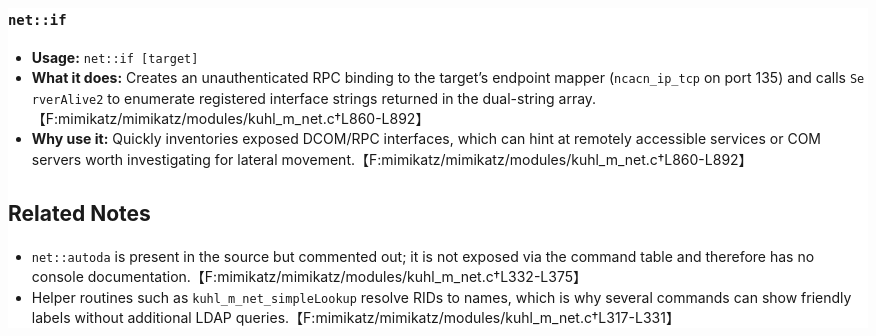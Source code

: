 ### `net::if`
- **Usage:** `net::if [target]`
- **What it does:** Creates an unauthenticated RPC binding to the target’s endpoint mapper (`ncacn_ip_tcp` on port 135) and calls `ServerAlive2` to enumerate registered interface strings returned in the dual-string array.【F:mimikatz/mimikatz/modules/kuhl_m_net.c†L860-L892】
- **Why use it:** Quickly inventories exposed DCOM/RPC interfaces, which can hint at remotely accessible services or COM servers worth investigating for lateral movement.【F:mimikatz/mimikatz/modules/kuhl_m_net.c†L860-L892】

## Related Notes
- `net::autoda` is present in the source but commented out; it is not exposed via the command table and therefore has no console documentation.【F:mimikatz/mimikatz/modules/kuhl_m_net.c†L332-L375】
- Helper routines such as `kuhl_m_net_simpleLookup` resolve RIDs to names, which is why several commands can show friendly labels without additional LDAP queries.【F:mimikatz/mimikatz/modules/kuhl_m_net.c†L317-L331】
